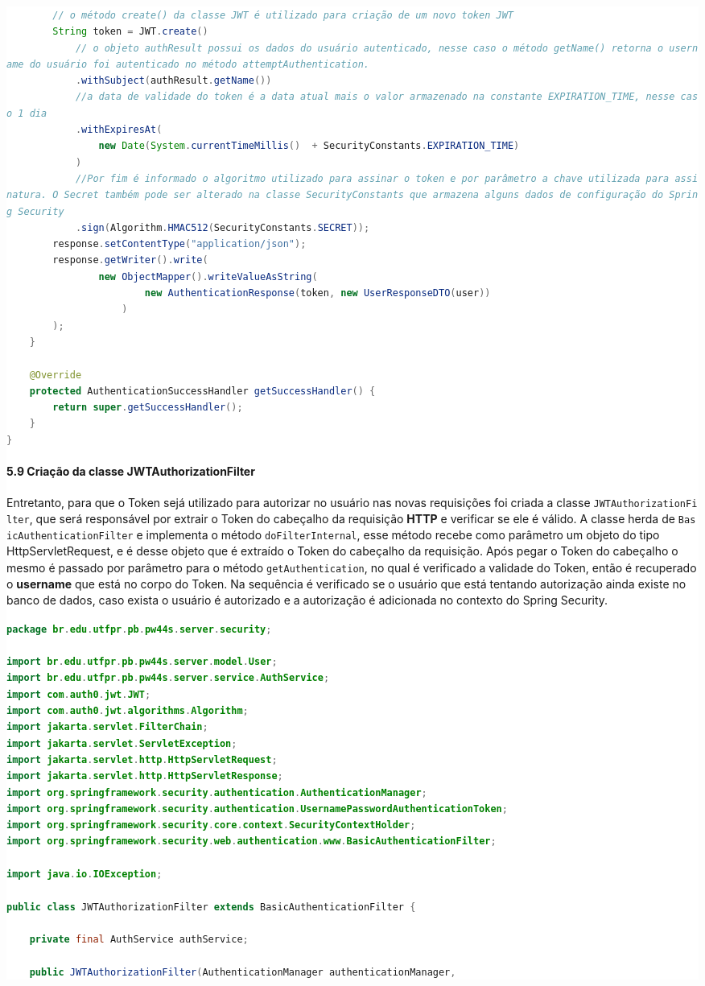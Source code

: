 ```java  
        // o método create() da classe JWT é utilizado para criação de um novo token JWT  
        String token = JWT.create()  
            // o objeto authResult possui os dados do usuário autenticado, nesse caso o método getName() retorna o username do usuário foi autenticado no método attemptAuthentication.  
            .withSubject(authResult.getName())  
            //a data de validade do token é a data atual mais o valor armazenado na constante EXPIRATION_TIME, nesse caso 1 dia  
            .withExpiresAt(  
                new Date(System.currentTimeMillis()  + SecurityConstants.EXPIRATION_TIME)  
            )
            //Por fim é informado o algoritmo utilizado para assinar o token e por parâmetro a chave utilizada para assinatura. O Secret também pode ser alterado na classe SecurityConstants que armazena alguns dados de configuração do Spring Security  
            .sign(Algorithm.HMAC512(SecurityConstants.SECRET));    
        response.setContentType("application/json");    
        response.getWriter().write(  
                new ObjectMapper().writeValueAsString(  
                        new AuthenticationResponse(token, new UserResponseDTO(user))
                    )  
        );
    }  
  
    @Override  
	protected AuthenticationSuccessHandler getSuccessHandler() {  
        return super.getSuccessHandler();  
    }  
}  
```  

#### 5.9 Criação da classe JWTAuthorizationFilter

Entretanto, para que o Token sejá utilizado para autorizar no usuário nas novas requisições foi criada a classe `JWTAuthorizationFilter`, que será responsável por extrair o Token do cabeçalho da requisição **HTTP** e verificar se ele é válido. A classe herda de `BasicAuthenticationFilter` e implementa o método `doFilterInternal`, esse método recebe como parâmetro um objeto do tipo HttpServletRequest, e é desse objeto que é extraído o Token do cabeçalho da requisição. Após pegar o Token do cabeçalho o mesmo é passado por parâmetro para o método `getAuthentication`, no qual é verificado a validade do Token, então é recuperado o **username** que está  no corpo do Token. Na sequência é verificado se o usuário que está tentando autorização ainda existe no banco de dados, caso exista o usuário é autorizado e a autorização é adicionada no contexto do Spring Security.

```java  
package br.edu.utfpr.pb.pw44s.server.security;  
  
import br.edu.utfpr.pb.pw44s.server.model.User;  
import br.edu.utfpr.pb.pw44s.server.service.AuthService;  
import com.auth0.jwt.JWT;  
import com.auth0.jwt.algorithms.Algorithm;  
import jakarta.servlet.FilterChain;  
import jakarta.servlet.ServletException;  
import jakarta.servlet.http.HttpServletRequest;  
import jakarta.servlet.http.HttpServletResponse;  
import org.springframework.security.authentication.AuthenticationManager;  
import org.springframework.security.authentication.UsernamePasswordAuthenticationToken;  
import org.springframework.security.core.context.SecurityContextHolder;  
import org.springframework.security.web.authentication.www.BasicAuthenticationFilter;  
  
import java.io.IOException;  
  
public class JWTAuthorizationFilter extends BasicAuthenticationFilter {  
  
    private final AuthService authService;  
  
    public JWTAuthorizationFilter(AuthenticationManager authenticationManager,  
```